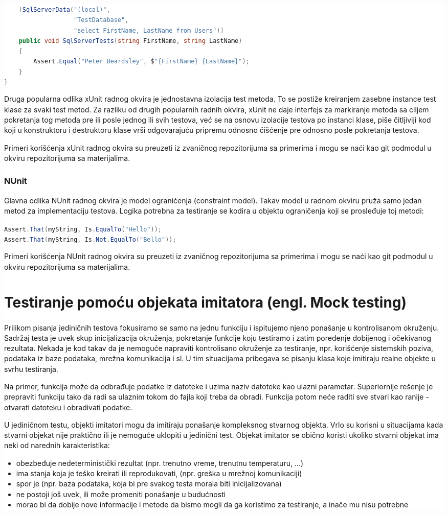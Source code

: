 ```cs
    [SqlServerData("(local)", 
                   "TestDatabase", 
                   "select FirstName, LastName from Users")]
    public void SqlServerTests(string FirstName, string LastName)
    {
        Assert.Equal("Peter Beardsley", $"{FirstName} {LastName}");
    }
}
```

Druga popularna odlika xUnit radnog okvira je jednostavna izolacija test metoda. To se postiže kreiranjem zasebne instance test klase za svaki test metod. Za razliku od drugih popularnih radnih okvira, xUnit ne daje interfejs za markiranje metoda sa ciljem pokretanja tog metoda pre ili posle jednog ili svih testova, već se na osnovu izolacije testova po instanci klase, piše čitljiviji kod koji u konstruktoru i destruktoru klase vrši odgovarajuću pripremu odnosno čišćenje pre odnosno posle pokretanja testova.

Primeri korišćenja xUnit radnog okvira su preuzeti iz zvaničnog repozitorijuma sa primerima i mogu se naći kao git podmodul u okviru repozitorijuma sa materijalima.

### NUnit

Glavna odlika NUnit radnog okvira je model ogranićenja (constraint model). Takav model u radnom okviru pruža samo jedan metod za implementaciju testova. Logika potrebna za testiranje se kodira u objektu ograničenja koji se prosleđuje toj metodi:

```cs
Assert.That(myString, Is.EqualTo("Hello"));
Assert.That(myString, Is.Not.EqualTo("Bello"));
``` 

Primeri korišćenja NUnit radnog okvira su preuzeti iz zvaničnog repozitorijuma sa primerima i mogu se naći kao git podmodul u okviru repozitorijuma sa materijalima.

# Testiranje pomoću objekata imitatora (engl. Mock testing)

Prilikom pisanja jediničnih testova fokusiramo se samo na jednu funkciju
i ispitujemo njeno ponašanje u kontrolisanom okruženju. Sadržaj testa je uvek skup inicijalizacija okruženja, pokretanje funkcije koju testiramo i zatim poredenje dobijenog i očekivanog rezultata. Nekada je kod takav da je nemoguće napraviti kontrolisano okruženje za testiranje, npr. korišćenje sistemskih poziva, podataka iz baze podataka, mrežna komunikacija i sl. U tim situacijama pribegava se pisanju klasa koje imitiraju realne objekte u svrhu testiranja. 

Na primer, funkcija može da odbrađuje podatke iz datoteke i uzima naziv datoteke kao ulazni parametar. Superiornije rešenje je prepraviti funkciju tako da radi sa ulaznim tokom do fajla koji treba da obradi. Funkcija potom neće raditi sve stvari kao ranije - otvarati datoteku i obradivati podatke. 

U jediničnom testu, objekti imitatori mogu da imitiraju ponašanje kompleksnog stvarnog objekta. Vrlo su korisni u situacijama kada stvarni objekat nije praktično ili je nemoguće uklopiti u jedinični test. Objekat imitator se obično koristi ukoliko stvarni objekat ima neki od narednih karakteristika:
- obezbeđuje nedeterministički rezultat (npr. trenutno vreme, trenutnu temperaturu, ...)
- ima stanja koja je teško kreirati ili reprodukovati, (npr. greška u mrežnoj komunikaciji)
- spor je (npr. baza podataka, koja bi pre svakog testa morala biti inicijalizovana)
- ne postoji još uvek, ili može promeniti ponašanje u budućnosti
- morao bi da dobije nove informacije i metode da bismo mogli da ga koristimo za testiranje, a inače mu nisu potrebne
